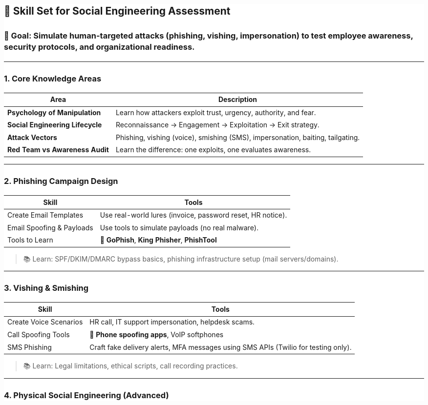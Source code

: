 
## 🧠 Skill Set for Social Engineering Assessment

### 🎯 Goal: Simulate human-targeted attacks (phishing, vishing, impersonation) to test employee awareness, security protocols, and organizational readiness.

---

### 1. **Core Knowledge Areas**

| Area                             | Description                                                                    |
| -------------------------------- | ------------------------------------------------------------------------------ |
| **Psychology of Manipulation**   | Learn how attackers exploit trust, urgency, authority, and fear.               |
| **Social Engineering Lifecycle** | Reconnaissance → Engagement → Exploitation → Exit strategy.                    |
| **Attack Vectors**               | Phishing, vishing (voice), smishing (SMS), impersonation, baiting, tailgating. |
| **Red Team vs Awareness Audit**  | Learn the difference: one exploits, one evaluates awareness.                   |

---

### 2. **Phishing Campaign Design**

| Skill                     | Tools                                                      |
| ------------------------- | ---------------------------------------------------------- |
| Create Email Templates    | Use real-world lures (invoice, password reset, HR notice). |
| Email Spoofing & Payloads | Use tools to simulate payloads (no real malware).          |
| Tools to Learn            | 🔧 **GoPhish**, **King Phisher**, **PhishTool**            |

> 📚 Learn: SPF/DKIM/DMARC bypass basics, phishing infrastructure setup (mail servers/domains).

---

### 3. **Vishing & Smishing**

| Skill                  | Tools                                                                              |
| ---------------------- | ---------------------------------------------------------------------------------- |
| Create Voice Scenarios | HR call, IT support impersonation, helpdesk scams.                                 |
| Call Spoofing Tools    | 🔧 **Phone spoofing apps**, VoIP softphones                                        |
| SMS Phishing           | Craft fake delivery alerts, MFA messages using SMS APIs (Twilio for testing only). |

> 📚 Learn: Legal limitations, ethical scripts, call recording practices.

---

### 4. **Physical Social Engineering (Advanced)**
